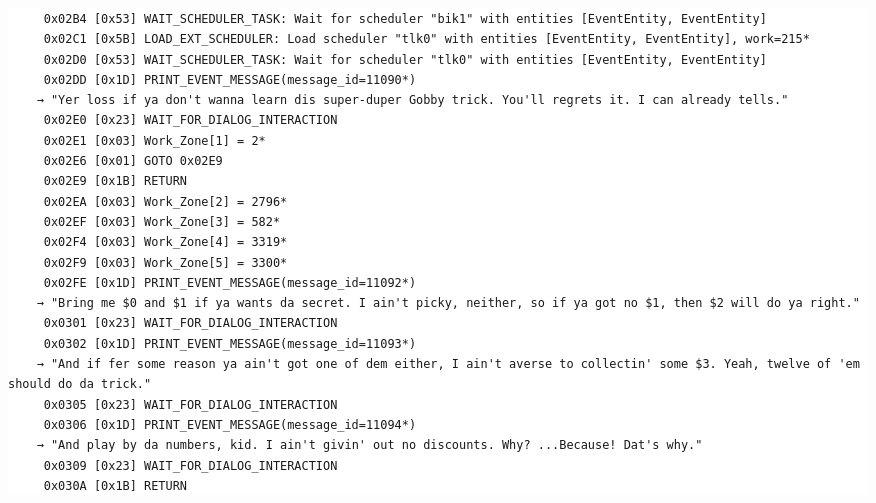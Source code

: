 ```
     0x02B4 [0x53] WAIT_SCHEDULER_TASK: Wait for scheduler "bik1" with entities [EventEntity, EventEntity]
     0x02C1 [0x5B] LOAD_EXT_SCHEDULER: Load scheduler "tlk0" with entities [EventEntity, EventEntity], work=215*
     0x02D0 [0x53] WAIT_SCHEDULER_TASK: Wait for scheduler "tlk0" with entities [EventEntity, EventEntity]
     0x02DD [0x1D] PRINT_EVENT_MESSAGE(message_id=11090*)
    → "Yer loss if ya don't wanna learn dis super-duper Gobby trick. You'll regrets it. I can already tells."
     0x02E0 [0x23] WAIT_FOR_DIALOG_INTERACTION
     0x02E1 [0x03] Work_Zone[1] = 2*
     0x02E6 [0x01] GOTO 0x02E9
     0x02E9 [0x1B] RETURN
     0x02EA [0x03] Work_Zone[2] = 2796*
     0x02EF [0x03] Work_Zone[3] = 582*
     0x02F4 [0x03] Work_Zone[4] = 3319*
     0x02F9 [0x03] Work_Zone[5] = 3300*
     0x02FE [0x1D] PRINT_EVENT_MESSAGE(message_id=11092*)
    → "Bring me $0 and $1 if ya wants da secret. I ain't picky, neither, so if ya got no $1, then $2 will do ya right."
     0x0301 [0x23] WAIT_FOR_DIALOG_INTERACTION
     0x0302 [0x1D] PRINT_EVENT_MESSAGE(message_id=11093*)
    → "And if fer some reason ya ain't got one of dem either, I ain't averse to collectin' some $3. Yeah, twelve of 'em should do da trick."
     0x0305 [0x23] WAIT_FOR_DIALOG_INTERACTION
     0x0306 [0x1D] PRINT_EVENT_MESSAGE(message_id=11094*)
    → "And play by da numbers, kid. I ain't givin' out no discounts. Why? ...Because! Dat's why."
     0x0309 [0x23] WAIT_FOR_DIALOG_INTERACTION
     0x030A [0x1B] RETURN
```
